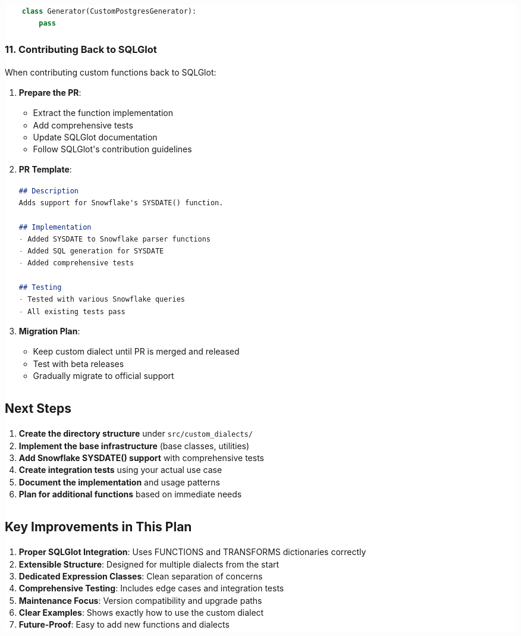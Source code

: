 ```python
    class Generator(CustomPostgresGenerator):
        pass
```

### 11. Contributing Back to SQLGlot

When contributing custom functions back to SQLGlot:

1. **Prepare the PR**:
   - Extract the function implementation
   - Add comprehensive tests
   - Update SQLGlot documentation
   - Follow SQLGlot's contribution guidelines

2. **PR Template**:
   ```markdown
   ## Description
   Adds support for Snowflake's SYSDATE() function.
   
   ## Implementation
   - Added SYSDATE to Snowflake parser functions
   - Added SQL generation for SYSDATE
   - Added comprehensive tests
   
   ## Testing
   - Tested with various Snowflake queries
   - All existing tests pass
   ```

3. **Migration Plan**:
   - Keep custom dialect until PR is merged and released
   - Test with beta releases
   - Gradually migrate to official support

## Next Steps

1. **Create the directory structure** under `src/custom_dialects/`
2. **Implement the base infrastructure** (base classes, utilities)
3. **Add Snowflake SYSDATE() support** with comprehensive tests
4. **Create integration tests** using your actual use case
5. **Document the implementation** and usage patterns
6. **Plan for additional functions** based on immediate needs

## Key Improvements in This Plan

1. **Proper SQLGlot Integration**: Uses FUNCTIONS and TRANSFORMS dictionaries correctly
2. **Extensible Structure**: Designed for multiple dialects from the start
3. **Dedicated Expression Classes**: Clean separation of concerns
4. **Comprehensive Testing**: Includes edge cases and integration tests
5. **Maintenance Focus**: Version compatibility and upgrade paths
6. **Clear Examples**: Shows exactly how to use the custom dialect
7. **Future-Proof**: Easy to add new functions and dialects